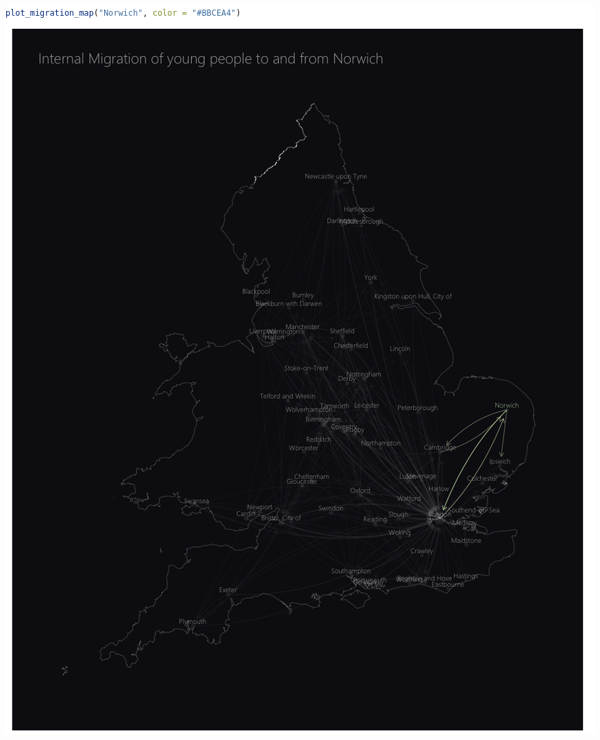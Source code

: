 ``` r
plot_migration_map("Norwich", color = "#BBCEA4")
```

![](README_files/figure-gfm/unnamed-chunk-20-5.png)
